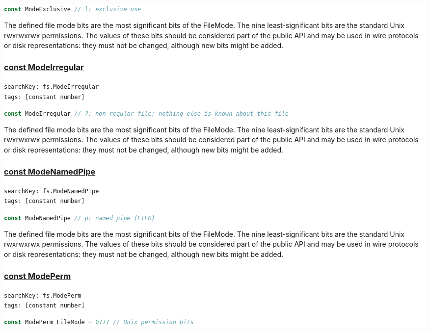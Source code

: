 ```Go
const ModeExclusive // l: exclusive use

```

The defined file mode bits are the most significant bits of the FileMode. The nine least-significant bits are the standard Unix rwxrwxrwx permissions. The values of these bits should be considered part of the public API and may be used in wire protocols or disk representations: they must not be changed, although new bits might be added. 

### <a id="ModeIrregular" href="#ModeIrregular">const ModeIrregular</a>

```
searchKey: fs.ModeIrregular
tags: [constant number]
```

```Go
const ModeIrregular // ?: non-regular file; nothing else is known about this file

```

The defined file mode bits are the most significant bits of the FileMode. The nine least-significant bits are the standard Unix rwxrwxrwx permissions. The values of these bits should be considered part of the public API and may be used in wire protocols or disk representations: they must not be changed, although new bits might be added. 

### <a id="ModeNamedPipe" href="#ModeNamedPipe">const ModeNamedPipe</a>

```
searchKey: fs.ModeNamedPipe
tags: [constant number]
```

```Go
const ModeNamedPipe // p: named pipe (FIFO)

```

The defined file mode bits are the most significant bits of the FileMode. The nine least-significant bits are the standard Unix rwxrwxrwx permissions. The values of these bits should be considered part of the public API and may be used in wire protocols or disk representations: they must not be changed, although new bits might be added. 

### <a id="ModePerm" href="#ModePerm">const ModePerm</a>

```
searchKey: fs.ModePerm
tags: [constant number]
```

```Go
const ModePerm FileMode = 0777 // Unix permission bits

```
